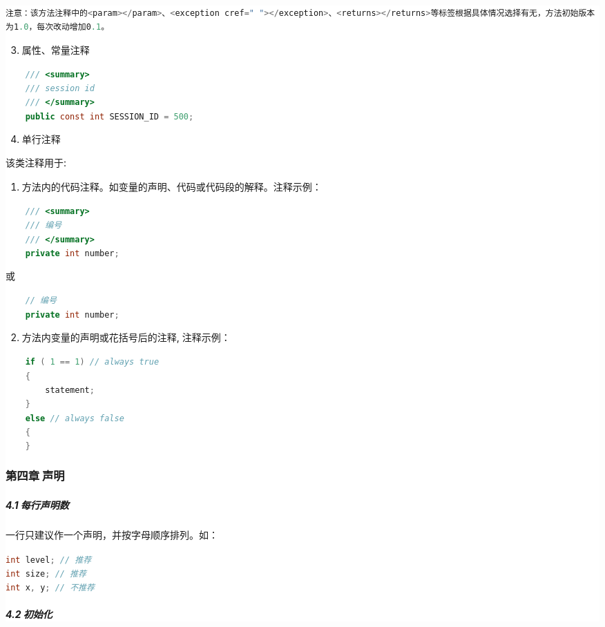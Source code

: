 ``` cs
注意：该方法注释中的<param></param>、<exception cref=" "></exception>、<returns></returns>等标签根据具体情况选择有无，方法初始版本为1.0，每次改动增加0.1。
```

3. 属性、常量注释

``` cs
    /// <summary>
    /// session id
    /// </summary>
    public const int SESSION_ID = 500;
```

4. 单行注释

该类注释用于:

1) 方法内的代码注释。如变量的声明、代码或代码段的解释。注释示例：

``` cs
    /// <summary>
    /// 编号
    /// </summary>
    private int number;
```

或

``` cs    
    // 编号
    private int number;
```
    
2) 方法内变量的声明或花括号后的注释, 注释示例：

``` cs
    if ( 1 == 1) // always true
    {
        statement;
    }
    else // always false
    {
    }
```

### 第四章 声明

##### 4.1 每行声明数

一行只建议作一个声明，并按字母顺序排列。如：

```cs
int level; // 推荐
int size; // 推荐
int x, y; // 不推荐
```

##### 4.2 初始化
